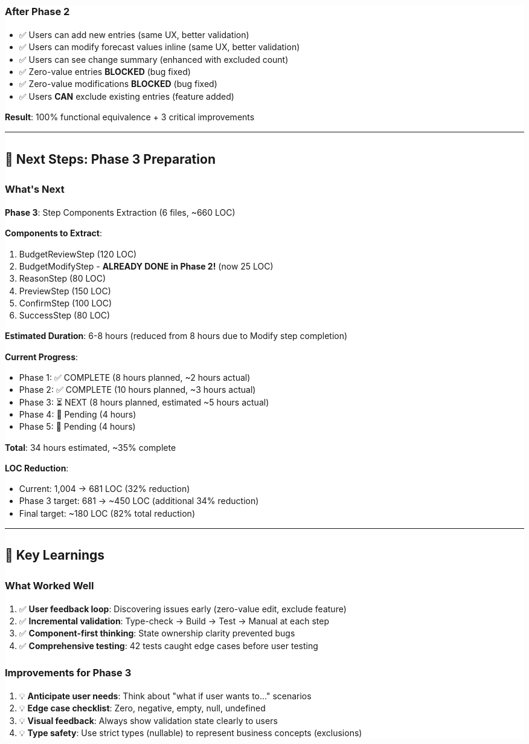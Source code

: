 ### After Phase 2
- ✅ Users can add new entries (same UX, better validation)
- ✅ Users can modify forecast values inline (same UX, better validation)
- ✅ Users can see change summary (enhanced with excluded count)
- ✅ Zero-value entries **BLOCKED** (bug fixed)
- ✅ Zero-value modifications **BLOCKED** (bug fixed)
- ✅ Users **CAN** exclude existing entries (feature added)

**Result**: 100% functional equivalence + 3 critical improvements

---

## 🚀 Next Steps: Phase 3 Preparation

### What's Next
**Phase 3**: Step Components Extraction (6 files, ~660 LOC)

**Components to Extract**:
1. BudgetReviewStep (120 LOC)
2. BudgetModifyStep - **ALREADY DONE in Phase 2!** (now 25 LOC)
3. ReasonStep (80 LOC)
4. PreviewStep (150 LOC)
5. ConfirmStep (100 LOC)
6. SuccessStep (80 LOC)

**Estimated Duration**: 6-8 hours (reduced from 8 hours due to Modify step completion)

**Current Progress**:
- Phase 1: ✅ COMPLETE (8 hours planned, ~2 hours actual)
- Phase 2: ✅ COMPLETE (10 hours planned, ~3 hours actual)
- Phase 3: ⏳ NEXT (8 hours planned, estimated ~5 hours actual)
- Phase 4: 🔲 Pending (4 hours)
- Phase 5: 🔲 Pending (4 hours)

**Total**: 34 hours estimated, ~35% complete

**LOC Reduction**:
- Current: 1,004 → 681 LOC (32% reduction)
- Phase 3 target: 681 → ~450 LOC (additional 34% reduction)
- Final target: ~180 LOC (82% total reduction)

---

## 📝 Key Learnings

### What Worked Well
1. ✅ **User feedback loop**: Discovering issues early (zero-value edit, exclude feature)
2. ✅ **Incremental validation**: Type-check → Build → Test → Manual at each step
3. ✅ **Component-first thinking**: State ownership clarity prevented bugs
4. ✅ **Comprehensive testing**: 42 tests caught edge cases before user testing

### Improvements for Phase 3
1. 💡 **Anticipate user needs**: Think about "what if user wants to..." scenarios
2. 💡 **Edge case checklist**: Zero, negative, empty, null, undefined
3. 💡 **Visual feedback**: Always show validation state clearly to users
4. 💡 **Type safety**: Use strict types (nullable) to represent business concepts (exclusions)
